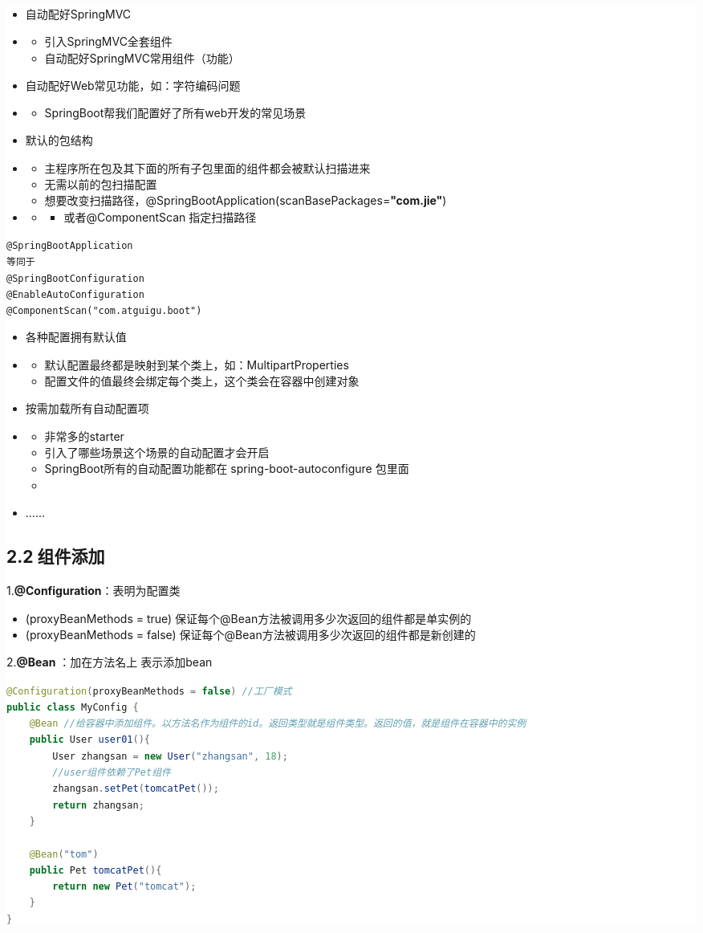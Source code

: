 - 自动配好SpringMVC

- - 引入SpringMVC全套组件
  - 自动配好SpringMVC常用组件（功能）

- 自动配好Web常见功能，如：字符编码问题

- - SpringBoot帮我们配置好了所有web开发的常见场景

- 默认的包结构

- - 主程序所在包及其下面的所有子包里面的组件都会被默认扫描进来
  - 无需以前的包扫描配置
  - 想要改变扫描路径，@SpringBootApplication(scanBasePackages=**"com.jie"**)

- - - 或者@ComponentScan 指定扫描路径

```
@SpringBootApplication
等同于
@SpringBootConfiguration
@EnableAutoConfiguration
@ComponentScan("com.atguigu.boot")
```



- 各种配置拥有默认值

- - 默认配置最终都是映射到某个类上，如：MultipartProperties
  - 配置文件的值最终会绑定每个类上，这个类会在容器中创建对象

- 按需加载所有自动配置项

- - 非常多的starter
  - 引入了哪些场景这个场景的自动配置才会开启
  - SpringBoot所有的自动配置功能都在 spring-boot-autoconfigure 包里面
  - 

- ......



## 2.2 组件添加

1.**@Configuration**：表明为配置类

- (proxyBeanMethods = true)    保证每个@Bean方法被调用多少次返回的组件都是单实例的
- (proxyBeanMethods = false)   保证每个@Bean方法被调用多少次返回的组件都是新创建的



2.**@Bean**  ：加在方法名上 表示添加bean

```java
@Configuration(proxyBeanMethods = false) //工厂模式
public class MyConfig {
    @Bean //给容器中添加组件。以方法名作为组件的id。返回类型就是组件类型。返回的值，就是组件在容器中的实例
    public User user01(){
        User zhangsan = new User("zhangsan", 18);
        //user组件依赖了Pet组件
        zhangsan.setPet(tomcatPet());
        return zhangsan;
    }

    @Bean("tom")
    public Pet tomcatPet(){
        return new Pet("tomcat");
    }
}
```
